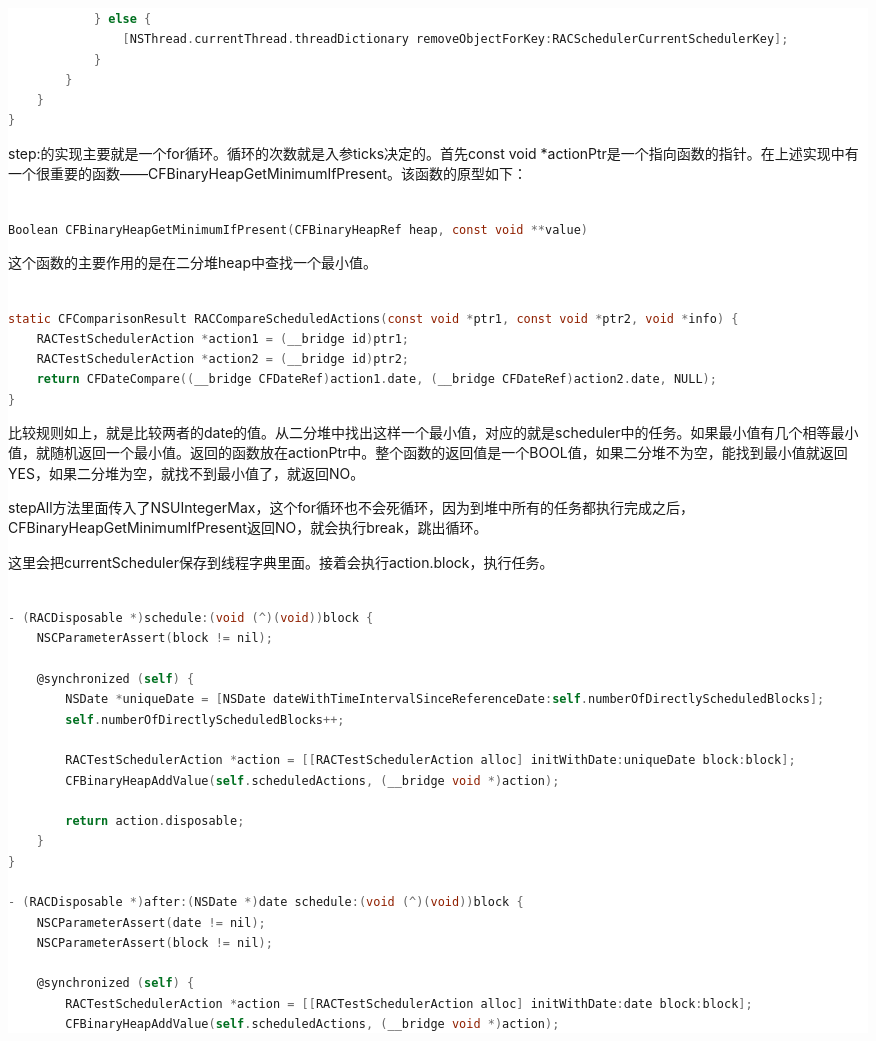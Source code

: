 ```objectivec
            } else {
                [NSThread.currentThread.threadDictionary removeObjectForKey:RACSchedulerCurrentSchedulerKey];
            }
        }
    }
}


```

step:的实现主要就是一个for循环。循环的次数就是入参ticks决定的。首先const void *actionPtr是一个指向函数的指针。在上述实现中有一个很重要的函数——CFBinaryHeapGetMinimumIfPresent。该函数的原型如下：

```objectivec

Boolean CFBinaryHeapGetMinimumIfPresent(CFBinaryHeapRef heap, const void **value)

```

这个函数的主要作用的是在二分堆heap中查找一个最小值。

```objectivec

static CFComparisonResult RACCompareScheduledActions(const void *ptr1, const void *ptr2, void *info) {
    RACTestSchedulerAction *action1 = (__bridge id)ptr1;
    RACTestSchedulerAction *action2 = (__bridge id)ptr2;
    return CFDateCompare((__bridge CFDateRef)action1.date, (__bridge CFDateRef)action2.date, NULL);
}

```

比较规则如上，就是比较两者的date的值。从二分堆中找出这样一个最小值，对应的就是scheduler中的任务。如果最小值有几个相等最小值，就随机返回一个最小值。返回的函数放在actionPtr中。整个函数的返回值是一个BOOL值，如果二分堆不为空，能找到最小值就返回YES，如果二分堆为空，就找不到最小值了，就返回NO。

stepAll方法里面传入了NSUIntegerMax，这个for循环也不会死循环，因为到堆中所有的任务都执行完成之后，CFBinaryHeapGetMinimumIfPresent返回NO，就会执行break，跳出循环。


这里会把currentScheduler保存到线程字典里面。接着会执行action.block，执行任务。

```objectivec

- (RACDisposable *)schedule:(void (^)(void))block {
    NSCParameterAssert(block != nil);
    
    @synchronized (self) {
        NSDate *uniqueDate = [NSDate dateWithTimeIntervalSinceReferenceDate:self.numberOfDirectlyScheduledBlocks];
        self.numberOfDirectlyScheduledBlocks++;
        
        RACTestSchedulerAction *action = [[RACTestSchedulerAction alloc] initWithDate:uniqueDate block:block];
        CFBinaryHeapAddValue(self.scheduledActions, (__bridge void *)action);
        
        return action.disposable;
    }
}

- (RACDisposable *)after:(NSDate *)date schedule:(void (^)(void))block {
    NSCParameterAssert(date != nil);
    NSCParameterAssert(block != nil);
    
    @synchronized (self) {
        RACTestSchedulerAction *action = [[RACTestSchedulerAction alloc] initWithDate:date block:block];
        CFBinaryHeapAddValue(self.scheduledActions, (__bridge void *)action);
```